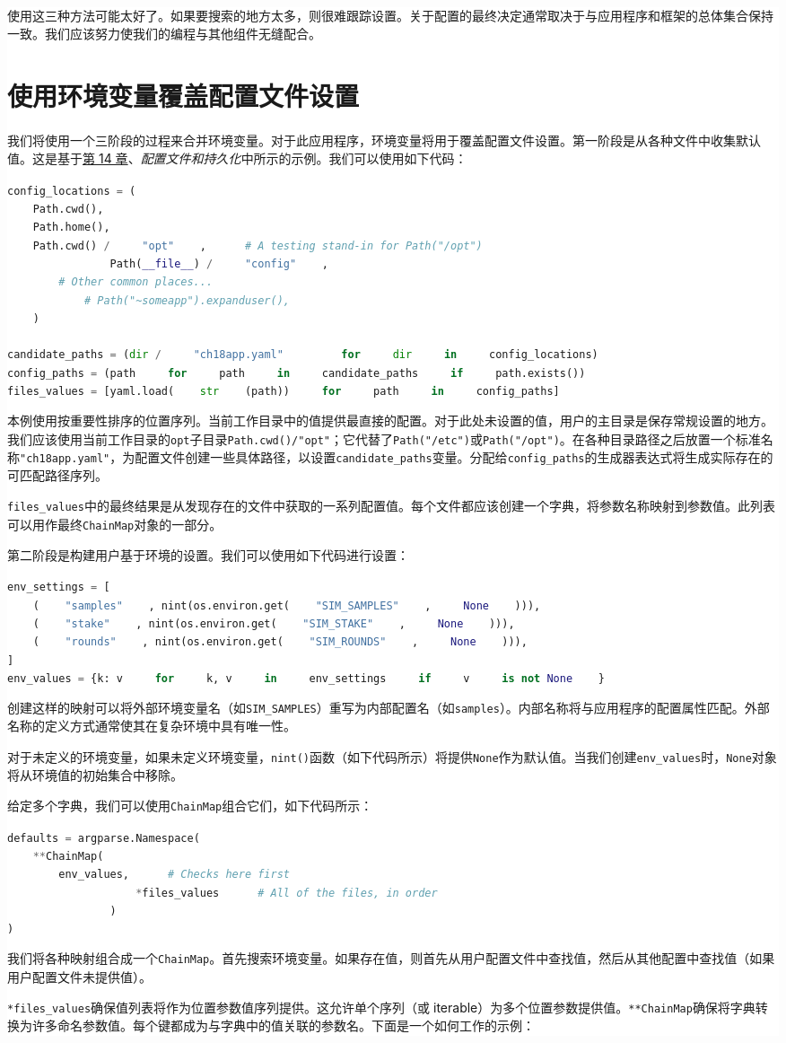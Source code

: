 使用这三种方法可能太好了。如果要搜索的地方太多，则很难跟踪设置。关于配置的最终决定通常取决于与应用程序和框架的总体集合保持一致。我们应该努力使我们的编程与其他组件无缝配合。

# 使用环境变量覆盖配置文件设置

我们将使用一个三阶段的过程来合并环境变量。对于此应用程序，环境变量将用于覆盖配置文件设置。第一阶段是从各种文件中收集默认值。这是基于[第 14 章](14.html)、*配置文件和持久化*中所示的示例。我们可以使用如下代码：

```py
config_locations = (
    Path.cwd(),
    Path.home(),
    Path.cwd() /     "opt"    ,      # A testing stand-in for Path("/opt")
                Path(__file__) /     "config"    ,
        # Other common places...
            # Path("~someapp").expanduser(),
    )

candidate_paths = (dir /     "ch18app.yaml"         for     dir     in     config_locations)
config_paths = (path     for     path     in     candidate_paths     if     path.exists())
files_values = [yaml.load(    str    (path))     for     path     in     config_paths]
```

本例使用按重要性排序的位置序列。当前工作目录中的值提供最直接的配置。对于此处未设置的值，用户的主目录是保存常规设置的地方。我们应该使用当前工作目录的`opt`子目录`Path.cwd()/"opt"`；它代替了`Path("/etc")`或`Path("/opt")`。在各种目录路径之后放置一个标准名称`"ch18app.yaml"`，为配置文件创建一些具体路径，以设置`candidate_paths`变量。分配给`config_paths`的生成器表达式将生成实际存在的可匹配路径序列。

`files_values`中的最终结果是从发现存在的文件中获取的一系列配置值。每个文件都应该创建一个字典，将参数名称映射到参数值。此列表可以用作最终`ChainMap`对象的一部分。

第二阶段是构建用户基于环境的设置。我们可以使用如下代码进行设置：

```py
env_settings = [
    (    "samples"    , nint(os.environ.get(    "SIM_SAMPLES"    ,     None    ))),
    (    "stake"    , nint(os.environ.get(    "SIM_STAKE"    ,     None    ))),
    (    "rounds"    , nint(os.environ.get(    "SIM_ROUNDS"    ,     None    ))),
]
env_values = {k: v     for     k, v     in     env_settings     if     v     is not None    }
```

创建这样的映射可以将外部环境变量名（如`SIM_SAMPLES`）重写为内部配置名（如`samples`）。内部名称将与应用程序的配置属性匹配。外部名称的定义方式通常使其在复杂环境中具有唯一性。

对于未定义的环境变量，如果未定义环境变量，`nint()`函数（如下代码所示）将提供`None`作为默认值。当我们创建`env_values`时，`None`对象将从环境值的初始集合中移除。

给定多个字典，我们可以使用`ChainMap`组合它们，如下代码所示：

```py
defaults = argparse.Namespace(
    **ChainMap(
        env_values,      # Checks here first
                    *files_values      # All of the files, in order
                )
)
```

我们将各种映射组合成一个`ChainMap`。首先搜索环境变量。如果存在值，则首先从用户配置文件中查找值，然后从其他配置中查找值（如果用户配置文件未提供值）。

`*files_values`确保值列表将作为位置参数值序列提供。这允许单个序列（或 iterable）为多个位置参数提供值。`**ChainMap`确保将字典转换为许多命名参数值。每个键都成为与字典中的值关联的参数名。下面是一个如何工作的示例：
